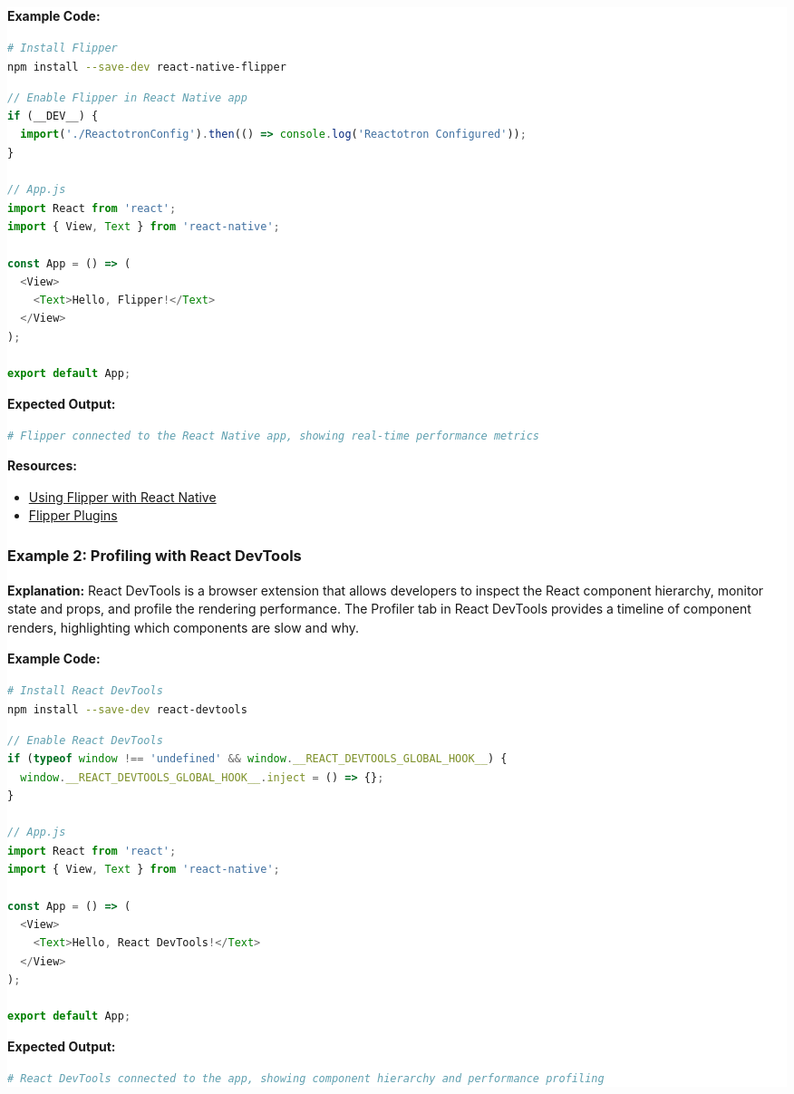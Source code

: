 **Example Code:**
```sh
# Install Flipper
npm install --save-dev react-native-flipper
```
```js
// Enable Flipper in React Native app
if (__DEV__) {
  import('./ReactotronConfig').then(() => console.log('Reactotron Configured'));
}

// App.js
import React from 'react';
import { View, Text } from 'react-native';

const App = () => (
  <View>
    <Text>Hello, Flipper!</Text>
  </View>
);

export default App;
```
**Expected Output:**
```sh
# Flipper connected to the React Native app, showing real-time performance metrics
```

**Resources:**
- [Using Flipper with React Native](https://reactnative.dev/docs/flipper)
- [Flipper Plugins](https://fbflipper.com/docs/features/react-native/plugins/)

### Example 2: Profiling with React DevTools

**Explanation:**
React DevTools is a browser extension that allows developers to inspect the React component hierarchy, monitor state and props, and profile the rendering performance. The Profiler tab in React DevTools provides a timeline of component renders, highlighting which components are slow and why.

**Example Code:**
```sh
# Install React DevTools
npm install --save-dev react-devtools
```
```js
// Enable React DevTools
if (typeof window !== 'undefined' && window.__REACT_DEVTOOLS_GLOBAL_HOOK__) {
  window.__REACT_DEVTOOLS_GLOBAL_HOOK__.inject = () => {};
}

// App.js
import React from 'react';
import { View, Text } from 'react-native';

const App = () => (
  <View>
    <Text>Hello, React DevTools!</Text>
  </View>
);

export default App;
```
**Expected Output:**
```sh
# React DevTools connected to the app, showing component hierarchy and performance profiling
```
